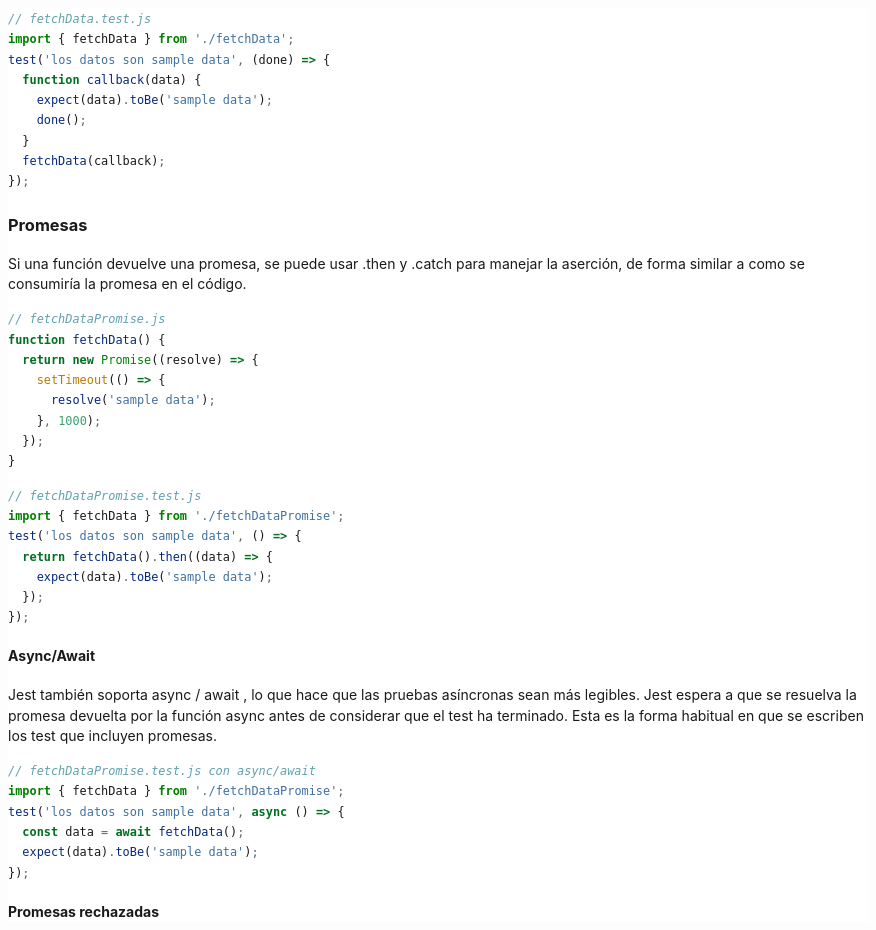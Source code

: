 ```js
// fetchData.test.js
import { fetchData } from './fetchData';
test('los datos son sample data', (done) => {
  function callback(data) {
    expect(data).toBe('sample data');
    done();
  }
  fetchData(callback);
});
```

### Promesas

Si una función devuelve una promesa, se puede usar .then y .catch para manejar la aserción, de forma similar a como se consumiría la promesa en el código.

```js
// fetchDataPromise.js
function fetchData() {
  return new Promise((resolve) => {
    setTimeout(() => {
      resolve('sample data');
    }, 1000);
  });
}
```

```js
// fetchDataPromise.test.js
import { fetchData } from './fetchDataPromise';
test('los datos son sample data', () => {
  return fetchData().then((data) => {
    expect(data).toBe('sample data');
  });
});
```

#### Async/Await

Jest también soporta async / await , lo que hace que las pruebas asíncronas sean más legibles. Jest espera a que se resuelva la promesa devuelta por la función async antes de considerar que el test ha terminado. Esta es la forma habitual en que se escriben los test que incluyen promesas.

```js
// fetchDataPromise.test.js con async/await
import { fetchData } from './fetchDataPromise';
test('los datos son sample data', async () => {
  const data = await fetchData();
  expect(data).toBe('sample data');
});
```

#### Promesas rechazadas
